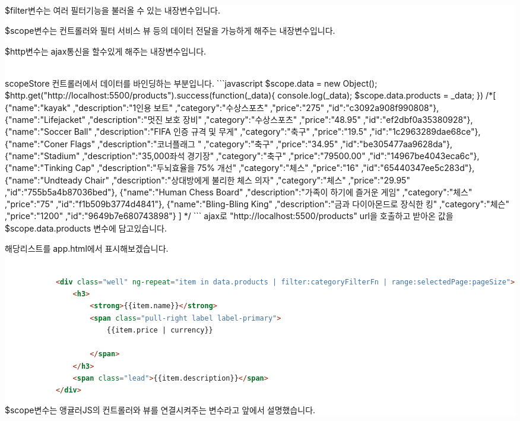 $filter변수는 여러 필터기능을 불러올 수 있는 내장변수입니다.

$scope변수는 컨트롤러와 필터 서비스 뷰 등의 데이터 전달을 가능하게 해주는 내장변수입니다.

$http변수는 ajax통신을 할수있게 해주는 내장변수입니다.

<br>
scopeStore 컨트롤러에서 데이터를 바인딩하는 부분입니다.
```javascript
$scope.data = new Object();
	$http.get("http://localhost:5500/products").success(function(_data){
		console.log(_data);
		$scope.data.products = _data;
	})
	/*[
	{"name":"kayak"				,"description":"1인용 보트"				,"category":"수상스포츠"	,"price":"275"		,"id":"c3092a908f990808"},
	{"name":"Lifejacket"		,"description":"멋진 보호 장비"				,"category":"수상스포츠"	,"price":"48.95"	,"id":"ef2dbf0a35380928"},
	{"name":"Soccer Ball"		,"description":"FIFA 인증 규격 및 무게"		,"category":"축구"		,"price":"19.5"		,"id":"1c2963289dae68ce"},
	{"name":"Coner Flags"		,"description":"코너플래그 "				,"category":"축구"		,"price":"34.95"	,"id":"be305477aa9628da"},
	{"name":"Stadium"			,"description":"35,000좌석 경기장"			,"category":"축구"		,"price":"79500.00"	,"id":"14967be4043eca6c"},
	{"name":"Tinking Cap"		,"description":"두뇌효율을 75% 개선"			,"category":"체스"		,"price":"16"		,"id":"65440347ee5c283d"},
	{"name":"Undteady Chair"	,"description":"상대방에게 불리한 체스 의자"	,"category":"체스"		,"price":"29.95"	,"id":"755b5a4b87036bed"},
	{"name":"Human Chess Board"	,"description":"가족이 하기에 즐거운 게임"		,"category":"체스"		,"price":"75"		,"id":"f1b509b3774d4841"},
	{"name":"Bling-Bling King"	,"description":"금과 다이아몬드로 장식한 킹"	,"category":"체슨"		,"price":"1200"		,"id":"9649b7e680743898"}
	]	*/
```
ajax로 "http://localhost:5500/products" url을 호출하고 받아온 값을 
$scope.data.products 변수에 담고있습니다.




해당리스트를 app.html에서 표시해보겠습니다.
```html

 			<div class="well" ng-repeat="item in data.products | filter:categoryFilterFn | range:selectedPage:pageSize">
                <h3>
                    <strong>{{item.name}}</strong>
                    <span class="pull-right label label-primary">
                        {{item.price | currency}}
                        
                    </span>
                </h3>
                <span class="lead">{{item.description}}</span>
            </div>
```
$scope변수는 앵귤러JS의 컨트롤러와 뷰를 연결시켜주는 변수라고 앞에서 설명했습니다.
